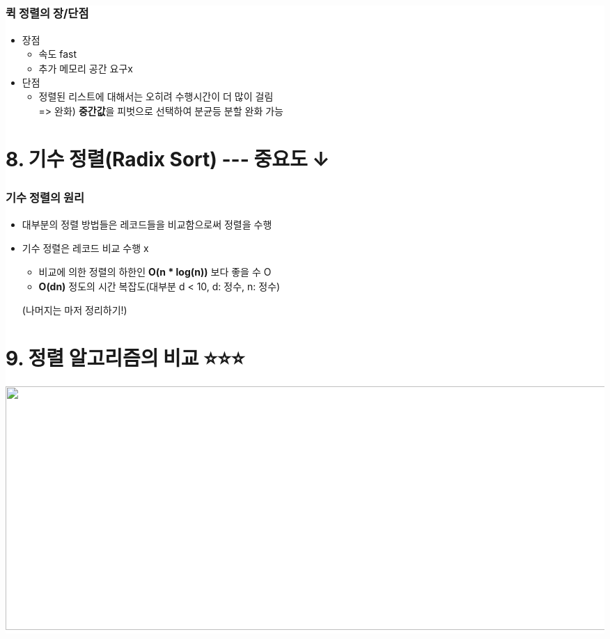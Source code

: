 ### **퀵 정렬의 장/단점**
- 장점
  - 속도 fast
  - 추가 메모리 공간 요구x
- 단점
  - 정렬된 리스트에 대해서는 오히려 수행시간이 더 많이 걸림  
=> 완화) **중간값**을 피벗으로 선택하여 분균등 분할 완화 가능    


# **8. 기수 정렬(Radix Sort) --- 중요도 ↓**

### **기수 정렬의 원리**
- 대부분의 정렬 방법들은 레코드들을 비교함으로써 정렬을 수행
- 기수 정렬은 레코드 비교 수행 x
  - 비교에 의한 정렬의 하한인 **O(n * log(n))** 보다 좋을 수 O
  - **O(dn)** 정도의 시간 복잡도(대부분 d < 10, d: 정수, n: 정수)
  
  (나머지는 마저 정리하기!)


# **9. 정렬 알고리즘의 비교 ⭐⭐⭐**
<img src="https://user-images.githubusercontent.com/98953721/203248606-17a38f9c-9571-4933-9065-d149520f8ecd.png" width="1100" height="350">














